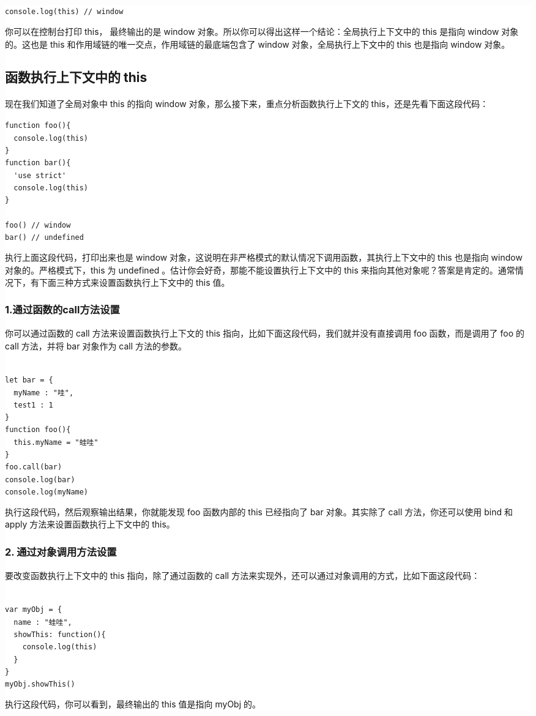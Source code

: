 ```
console.log(this) // window
```
你可以在控制台打印 this， 最终输出的是 window 对象。所以你可以得出这样一个结论：全局执行上下文中的 this 是指向 window 对象的。这也是 this 和作用域链的唯一交点，作用域链的最底端包含了 window 对象，全局执行上下文中的 this 也是指向 window 对象。

## 函数执行上下文中的 this
现在我们知道了全局对象中 this 的指向 window 对象，那么接下来，重点分析函数执行上下文的 this，还是先看下面这段代码：

```
function foo(){
  console.log(this)
}
function bar(){
  'use strict'
  console.log(this)
}

foo() // window
bar() // undefined
```
执行上面这段代码，打印出来也是 window 对象，这说明在非严格模式的默认情况下调用函数，其执行上下文中的 this 也是指向 window 对象的。严格模式下，this 为 undefined 。估计你会好奇，那能不能设置执行上下文中的 this 来指向其他对象呢？答案是肯定的。通常情况下，有下面三种方式来设置函数执行上下文中的 this 值。
### 1.通过函数的call方法设置
你可以通过函数的 call 方法来设置函数执行上下文的 this 指向，比如下面这段代码，我们就并没有直接调用 foo 函数，而是调用了 foo 的 call 方法，并将 bar 对象作为 call 方法的参数。

```

let bar = {
  myName : "哇",
  test1 : 1
}
function foo(){
  this.myName = "蛙哇"
}
foo.call(bar)
console.log(bar)
console.log(myName)
```
执行这段代码，然后观察输出结果，你就能发现 foo 函数内部的 this 已经指向了 bar 对象。其实除了 call 方法，你还可以使用 bind 和 apply 方法来设置函数执行上下文中的 this。

### 2. 通过对象调用方法设置
要改变函数执行上下文中的 this 指向，除了通过函数的 call 方法来实现外，还可以通过对象调用的方式，比如下面这段代码：

```

var myObj = {
  name : "蛙哇", 
  showThis: function(){
    console.log(this)
  }
}
myObj.showThis()
```
执行这段代码，你可以看到，最终输出的 this 值是指向 myObj 的。
